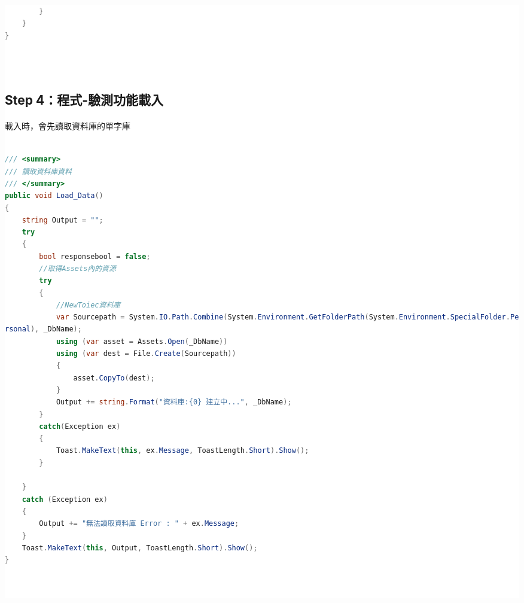 ```C#
        }
    }
}

```

<br/><br/>

<h2>Step 4：程式-驗測功能載入</h2>
載入時，會先讀取資料庫的單字庫
<br/>

```C#

/// <summary>
/// 讀取資料庫資料
/// </summary>
public void Load_Data()
{
    string Output = "";
    try
    {
        bool responsebool = false;
        //取得Assets內的資源
        try
        {
            //NewToiec資料庫 
            var Sourcepath = System.IO.Path.Combine(System.Environment.GetFolderPath(System.Environment.SpecialFolder.Personal), _DbName);
            using (var asset = Assets.Open(_DbName))
            using (var dest = File.Create(Sourcepath))
            {
                asset.CopyTo(dest);
            }
            Output += string.Format("資料庫:{0} 建立中...", _DbName);
        }
        catch(Exception ex)
        {
            Toast.MakeText(this, ex.Message, ToastLength.Short).Show();
        }
        
    }
    catch (Exception ex)
    {
        Output += "無法讀取資料庫 Error : " + ex.Message;
    }
    Toast.MakeText(this, Output, ToastLength.Short).Show();
}

```

<br/><br/>
